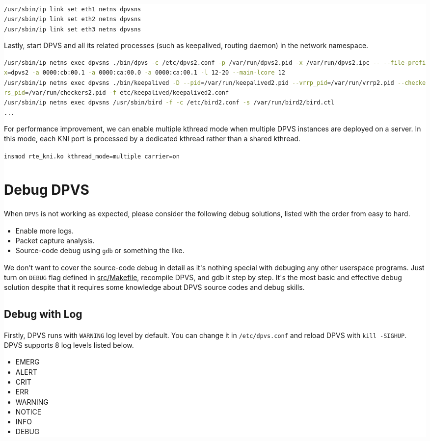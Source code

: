 ```sh
/usr/sbin/ip link set eth1 netns dpvsns
/usr/sbin/ip link set eth2 netns dpvsns
/usr/sbin/ip link set eth3 netns dpvsns
```
Lastly, start DPVS and all its related processes (such as keepalived, routing daemon) in the network namespace.

```sh
/usr/sbin/ip netns exec dpvsns ./bin/dpvs -c /etc/dpvs2.conf -p /var/run/dpvs2.pid -x /var/run/dpvs2.ipc -- --file-prefix=dpvs2 -a 0000:cb:00.1 -a 0000:ca:00.0 -a 0000:ca:00.1 -l 12-20 --main-lcore 12
/usr/sbin/ip netns exec dpvsns ./bin/keepalived -D --pid=/var/run/keepalived2.pid --vrrp_pid=/var/run/vrrp2.pid --checkers_pid=/var/run/checkers2.pid -f etc/keepalived/keepalived2.conf
/usr/sbin/ip netns exec dpvsns /usr/sbin/bird -f -c /etc/bird2.conf -s /var/run/bird2/bird.ctl
...
```

For performance improvement, we can enable multiple kthread mode when multiple DPVS instances are deployed on a server. In this mode, each KNI port is processed by a dedicated kthread rather than a shared kthread.

```sh
insmod rte_kni.ko kthread_mode=multiple carrier=on
```

<a id='debug'/>

# Debug DPVS

When `DPVS` is not working as expected, please consider the following debug solutions, listed with the order from easy to hard.

* Enable more logs.
* Packet capture analysis.
* Source-code debug using `gdb` or something the like.

We don't want to cover the source-code debug in detail as it's nothing special with debuging any other userspace programs. Just turn on `DEBUG` flag defined in [src/Makefile](../src/Makefile), recompile DPVS, and gdb it step by step. It's the most basic and effective debug solution despite that it requires some knowledge about DPVS source codes and debug skills.

<a id='debug-with-log'/>

## Debug with Log

Firstly, DPVS runs with `WARNING` log level by default. You can change it in `/etc/dpvs.conf` and reload DPVS with `kill -SIGHUP`. DPVS supports 8 log levels listed below.

* EMERG
* ALERT
* CRIT
* ERR
* WARNING
* NOTICE
* INFO
* DEBUG
